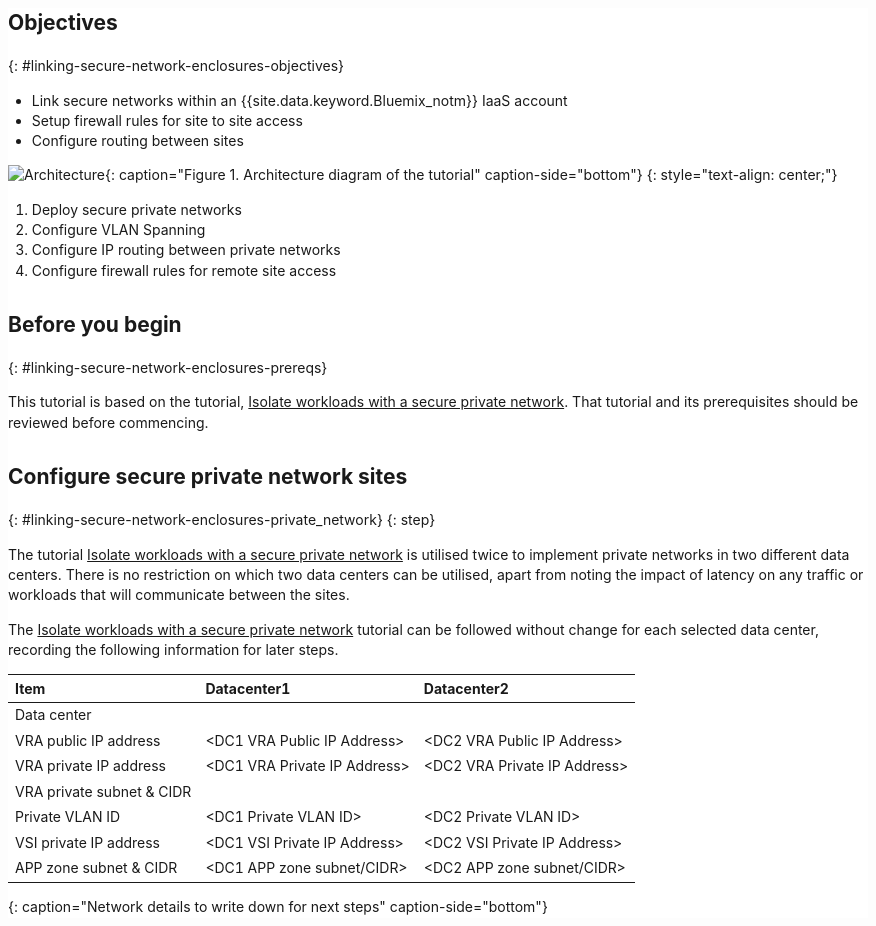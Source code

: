 ## Objectives
{: #linking-secure-network-enclosures-objectives}

- Link secure networks within an {{site.data.keyword.Bluemix_notm}} IaaS account
- Setup firewall rules for site to site access
- Configure routing between sites


![Architecture](images/solution43-linking-secure-network-enclosures/vlan-spanning.png){: caption="Figure 1. Architecture diagram of the tutorial" caption-side="bottom"}
{: style="text-align: center;"}


1. Deploy secure private networks
2. Configure VLAN Spanning
3. Configure IP routing between private networks
4. Configure firewall rules for remote site access

## Before you begin
{: #linking-secure-network-enclosures-prereqs}

This tutorial is based on the tutorial, [Isolate workloads with a secure private network](/docs/solution-tutorials?topic=solution-tutorials-secure-network-enclosure). That tutorial and its prerequisites should be reviewed before commencing.

## Configure secure private network sites
{: #linking-secure-network-enclosures-private_network}
{: step}

The tutorial [Isolate workloads with a secure private network](/docs/solution-tutorials?topic=solution-tutorials-secure-network-enclosure) is utilised twice to implement private networks in two different data centers. There is no restriction on which two data centers can be utilised, apart from noting the impact of latency on any traffic or workloads that will communicate between the sites.

The [Isolate workloads with a secure private network](/docs/solution-tutorials?topic=solution-tutorials-secure-network-enclosure) tutorial can be followed without change for each selected data center, recording the following information for later steps.

| Item  | Datacenter1 | Datacenter2 |
|:------ |:--- | :--- |
| Data center |  |  |
| VRA public IP address | &lt;DC1 VRA Public IP Address&gt; | &lt;DC2 VRA Public IP Address&gt; |
| VRA private IP address | &lt;DC1 VRA Private IP Address&gt; | &lt;DC2 VRA Private IP Address&gt; |
| VRA private subnet & CIDR |  |  |
| Private VLAN ID | &lt;DC1 Private VLAN ID&gt;  | &lt;DC2 Private VLAN ID&gt; |
| VSI private IP address | &lt;DC1 VSI Private IP Address&gt; | &lt;DC2 VSI Private IP Address&gt; |
| APP zone subnet & CIDR | &lt;DC1 APP zone subnet/CIDR&gt; | &lt;DC2 APP zone subnet/CIDR&gt; |
{: caption="Network details to write down for next steps" caption-side="bottom"}
